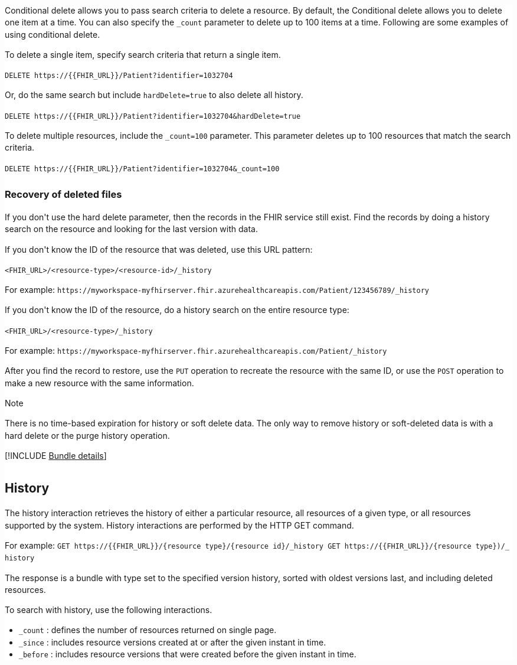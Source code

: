  Conditional delete allows you to pass search criteria to delete a resource. By default, the Conditional delete allows you to delete one item at a time. You can also specify the `_count` parameter to delete up to 100 items at a time. Following are some examples of using conditional delete.

To delete a single item, specify search criteria that return a single item.

`DELETE https://{{FHIR_URL}}/Patient?identifier=1032704`

Or, do the same search but include `hardDelete=true` to also delete all history.

`DELETE https://{{FHIR_URL}}/Patient?identifier=1032704&hardDelete=true`

To delete multiple resources, include the `_count=100` parameter. This parameter deletes up to 100 resources that match the search criteria.

`DELETE https://{{FHIR_URL}}/Patient?identifier=1032704&_count=100`
 
### Recovery of deleted files

If you don't use the hard delete parameter, then the records in the FHIR service still exist. Find the records by doing a history search on the resource and looking for the last version with data.
 
If you don't know the ID of the resource that was deleted, use this URL pattern:

`<FHIR_URL>/<resource-type>/<resource-id>/_history`

For example: `https://myworkspace-myfhirserver.fhir.azurehealthcareapis.com/Patient/123456789/_history`
 
If you don't know the ID of the resource, do a history search on the entire resource type:

`<FHIR_URL>/<resource-type>/_history`

For example: `https://myworkspace-myfhirserver.fhir.azurehealthcareapis.com/Patient/_history`

After you find the record to restore, use the `PUT` operation to recreate the resource with the same ID, or use the `POST` operation to make a new resource with the same information.
 
> [!NOTE]
> There is no time-based expiration for history or soft delete data. The only way to remove history or soft-deleted data is with a hard delete or the purge history operation.

[!INCLUDE [Bundle details](../includes/rest-api-bundle-common.md)]

## History
The history interaction retrieves the history of either a particular resource, all resources of a given type, or all resources supported by the system. History interactions are performed by the HTTP GET command.

For example: 
  `GET https://{{FHIR_URL}}/{resource type}/{resource id}/_history
   GET https://{{FHIR_URL}}/{resource type})/_history`

The response is a bundle with type set to the specified version history, sorted with oldest versions last, and including deleted resources. 

To search with history, use the following interactions.

* `_count` : defines the number of resources returned on single page.
* `_since` : includes resource versions created at or after the given instant in time.
* `_before` : includes resource versions that were created before the given instant in time.
